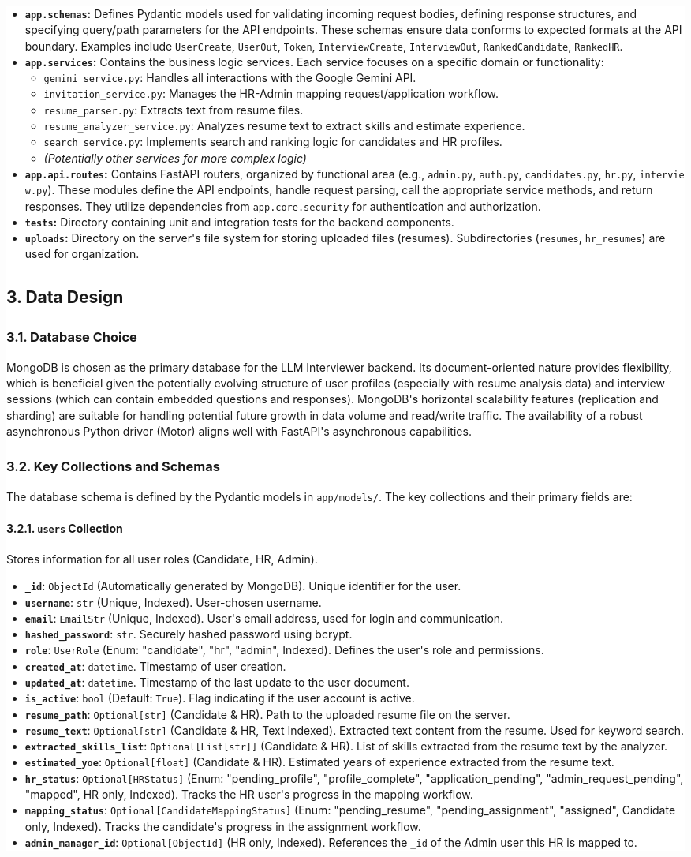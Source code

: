*   **`app.schemas`:** Defines Pydantic models used for validating incoming request bodies, defining response structures, and specifying query/path parameters for the API endpoints. These schemas ensure data conforms to expected formats at the API boundary. Examples include `UserCreate`, `UserOut`, `Token`, `InterviewCreate`, `InterviewOut`, `RankedCandidate`, `RankedHR`.
*   **`app.services`:** Contains the business logic services. Each service focuses on a specific domain or functionality:
    *   `gemini_service.py`: Handles all interactions with the Google Gemini API.
    *   `invitation_service.py`: Manages the HR-Admin mapping request/application workflow.
    *   `resume_parser.py`: Extracts text from resume files.
    *   `resume_analyzer_service.py`: Analyzes resume text to extract skills and estimate experience.
    *   `search_service.py`: Implements search and ranking logic for candidates and HR profiles.
    *   *(Potentially other services for more complex logic)*
*   **`app.api.routes`:** Contains FastAPI routers, organized by functional area (e.g., `admin.py`, `auth.py`, `candidates.py`, `hr.py`, `interview.py`). These modules define the API endpoints, handle request parsing, call the appropriate service methods, and return responses. They utilize dependencies from `app.core.security` for authentication and authorization.
*   **`tests`:** Directory containing unit and integration tests for the backend components.
*   **`uploads`:** Directory on the server's file system for storing uploaded files (resumes). Subdirectories (`resumes`, `hr_resumes`) are used for organization.

## 3. Data Design

### 3.1. Database Choice
MongoDB is chosen as the primary database for the LLM Interviewer backend. Its document-oriented nature provides flexibility, which is beneficial given the potentially evolving structure of user profiles (especially with resume analysis data) and interview sessions (which can contain embedded questions and responses). MongoDB's horizontal scalability features (replication and sharding) are suitable for handling potential future growth in data volume and read/write traffic. The availability of a robust asynchronous Python driver (Motor) aligns well with FastAPI's asynchronous capabilities.

### 3.2. Key Collections and Schemas
The database schema is defined by the Pydantic models in `app/models/`. The key collections and their primary fields are:

#### 3.2.1. `users` Collection
Stores information for all user roles (Candidate, HR, Admin).
*   **`_id`**: `ObjectId` (Automatically generated by MongoDB). Unique identifier for the user.
*   **`username`**: `str` (Unique, Indexed). User-chosen username.
*   **`email`**: `EmailStr` (Unique, Indexed). User's email address, used for login and communication.
*   **`hashed_password`**: `str`. Securely hashed password using bcrypt.
*   **`role`**: `UserRole` (Enum: "candidate", "hr", "admin", Indexed). Defines the user's role and permissions.
*   **`created_at`**: `datetime`. Timestamp of user creation.
*   **`updated_at`**: `datetime`. Timestamp of the last update to the user document.
*   **`is_active`**: `bool` (Default: `True`). Flag indicating if the user account is active.
*   **`resume_path`**: `Optional[str]` (Candidate & HR). Path to the uploaded resume file on the server.
*   **`resume_text`**: `Optional[str]` (Candidate & HR, Text Indexed). Extracted text content from the resume. Used for keyword search.
*   **`extracted_skills_list`**: `Optional[List[str]]` (Candidate & HR). List of skills extracted from the resume text by the analyzer.
*   **`estimated_yoe`**: `Optional[float]` (Candidate & HR). Estimated years of experience extracted from the resume text.
*   **`hr_status`**: `Optional[HRStatus]` (Enum: "pending_profile", "profile_complete", "application_pending", "admin_request_pending", "mapped", HR only, Indexed). Tracks the HR user's progress in the mapping workflow.
*   **`mapping_status`**: `Optional[CandidateMappingStatus]` (Enum: "pending_resume", "pending_assignment", "assigned", Candidate only, Indexed). Tracks the candidate's progress in the assignment workflow.
*   **`admin_manager_id`**: `Optional[ObjectId]` (HR only, Indexed). References the `_id` of the Admin user this HR is mapped to.